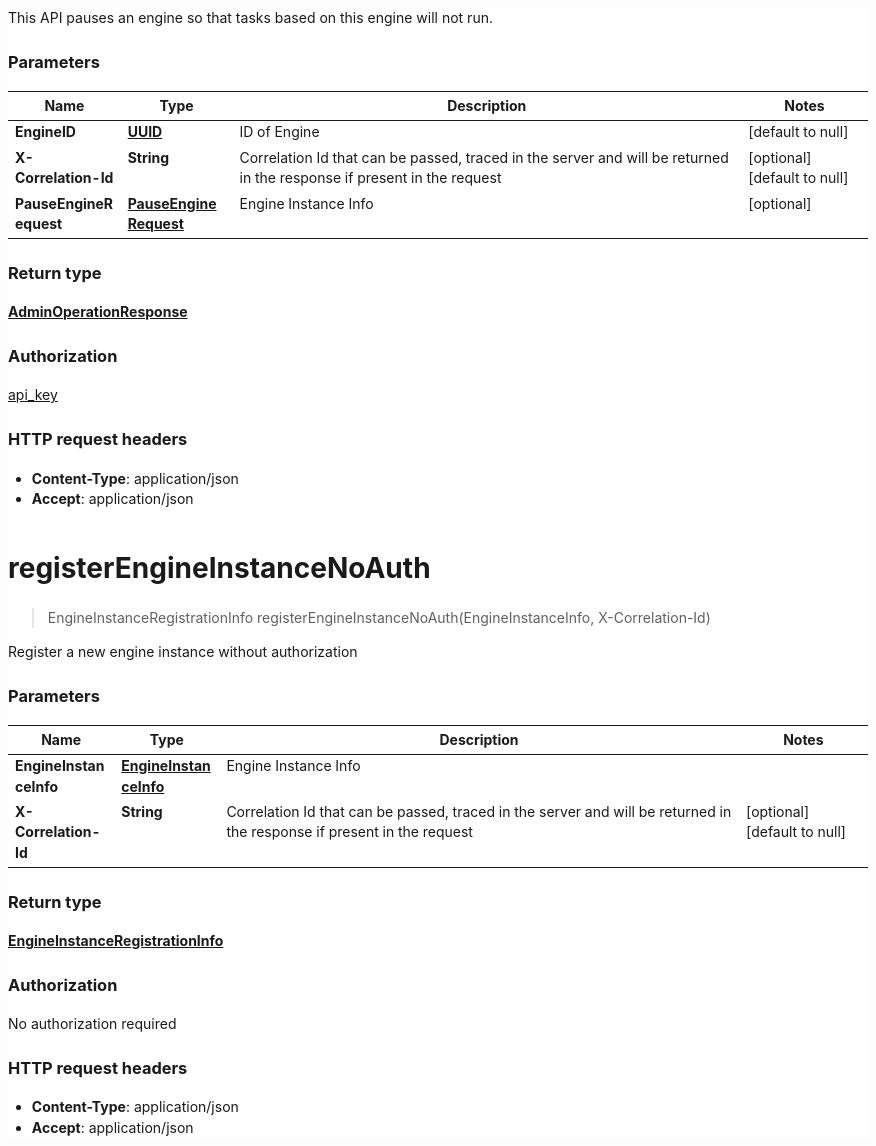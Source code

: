 This API pauses an engine so that tasks based on this engine will not run.

### Parameters

Name | Type | Description  | Notes
------------- | ------------- | ------------- | -------------
 **EngineID** | [**UUID**](../Models/.md)| ID of Engine | [default to null]
 **X-Correlation-Id** | **String**| Correlation Id that can be passed, traced in the server and will be returned in the response if present in the request | [optional] [default to null]
 **PauseEngineRequest** | [**PauseEngineRequest**](../Models/PauseEngineRequest.md)| Engine Instance Info | [optional]

### Return type

[**AdminOperationResponse**](../Models/AdminOperationResponse.md)

### Authorization

[api_key](../README.md#api_key)

### HTTP request headers

- **Content-Type**: application/json
- **Accept**: application/json

<a name="registerEngineInstanceNoAuth"></a>
# **registerEngineInstanceNoAuth**
> EngineInstanceRegistrationInfo registerEngineInstanceNoAuth(EngineInstanceInfo, X-Correlation-Id)

Register a new engine instance without authorization

### Parameters

Name | Type | Description  | Notes
------------- | ------------- | ------------- | -------------
 **EngineInstanceInfo** | [**EngineInstanceInfo**](../Models/EngineInstanceInfo.md)| Engine Instance Info |
 **X-Correlation-Id** | **String**| Correlation Id that can be passed, traced in the server and will be returned in the response if present in the request | [optional] [default to null]

### Return type

[**EngineInstanceRegistrationInfo**](../Models/EngineInstanceRegistrationInfo.md)

### Authorization

No authorization required

### HTTP request headers

- **Content-Type**: application/json
- **Accept**: application/json
